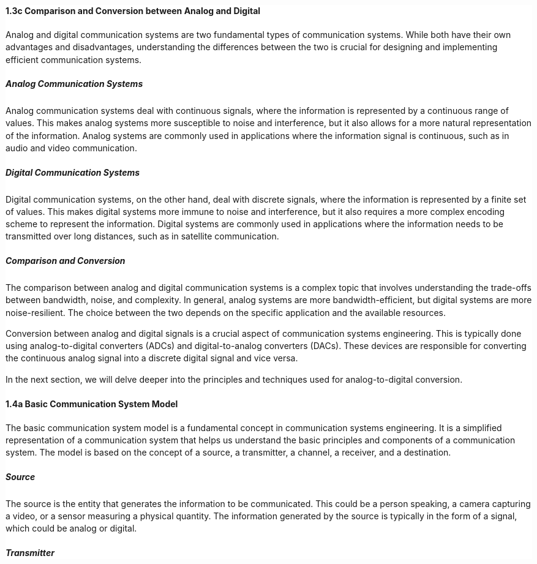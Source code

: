 



#### 1.3c Comparison and Conversion between Analog and Digital

Analog and digital communication systems are two fundamental types of communication systems. While both have their own advantages and disadvantages, understanding the differences between the two is crucial for designing and implementing efficient communication systems.

##### Analog Communication Systems

Analog communication systems deal with continuous signals, where the information is represented by a continuous range of values. This makes analog systems more susceptible to noise and interference, but it also allows for a more natural representation of the information. Analog systems are commonly used in applications where the information signal is continuous, such as in audio and video communication.

##### Digital Communication Systems

Digital communication systems, on the other hand, deal with discrete signals, where the information is represented by a finite set of values. This makes digital systems more immune to noise and interference, but it also requires a more complex encoding scheme to represent the information. Digital systems are commonly used in applications where the information needs to be transmitted over long distances, such as in satellite communication.

##### Comparison and Conversion

The comparison between analog and digital communication systems is a complex topic that involves understanding the trade-offs between bandwidth, noise, and complexity. In general, analog systems are more bandwidth-efficient, but digital systems are more noise-resilient. The choice between the two depends on the specific application and the available resources.

Conversion between analog and digital signals is a crucial aspect of communication systems engineering. This is typically done using analog-to-digital converters (ADCs) and digital-to-analog converters (DACs). These devices are responsible for converting the continuous analog signal into a discrete digital signal and vice versa.

In the next section, we will delve deeper into the principles and techniques used for analog-to-digital conversion.




#### 1.4a Basic Communication System Model

The basic communication system model is a fundamental concept in communication systems engineering. It is a simplified representation of a communication system that helps us understand the basic principles and components of a communication system. The model is based on the concept of a source, a transmitter, a channel, a receiver, and a destination.

##### Source

The source is the entity that generates the information to be communicated. This could be a person speaking, a camera capturing a video, or a sensor measuring a physical quantity. The information generated by the source is typically in the form of a signal, which could be analog or digital.

##### Transmitter
